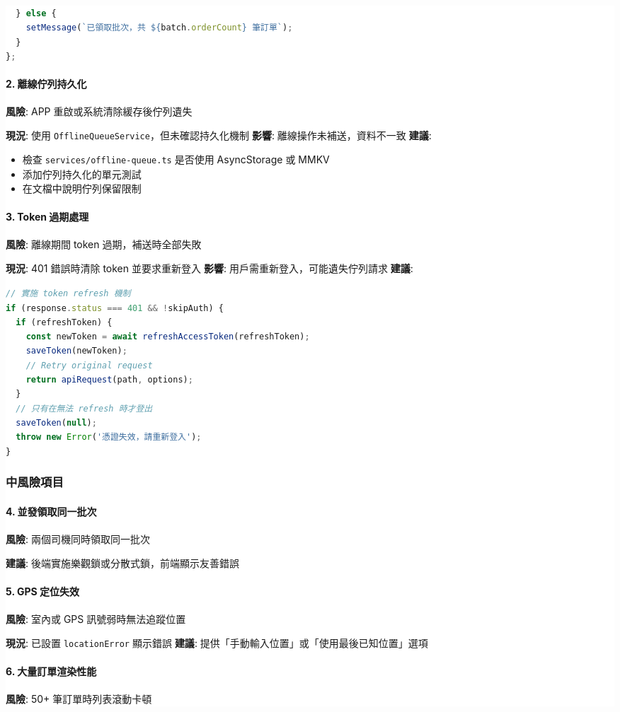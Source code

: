 ```typescript
  } else {
    setMessage(`已領取批次，共 ${batch.orderCount} 筆訂單`);
  }
};
```

#### 2. 離線佇列持久化
**風險**: APP 重啟或系統清除緩存後佇列遺失

**現況**: 使用 `OfflineQueueService`，但未確認持久化機制
**影響**: 離線操作未補送，資料不一致
**建議**:
- 檢查 `services/offline-queue.ts` 是否使用 AsyncStorage 或 MMKV
- 添加佇列持久化的單元測試
- 在文檔中說明佇列保留限制

#### 3. Token 過期處理
**風險**: 離線期間 token 過期，補送時全部失敗

**現況**: 401 錯誤時清除 token 並要求重新登入
**影響**: 用戶需重新登入，可能遺失佇列請求
**建議**:
```typescript
// 實施 token refresh 機制
if (response.status === 401 && !skipAuth) {
  if (refreshToken) {
    const newToken = await refreshAccessToken(refreshToken);
    saveToken(newToken);
    // Retry original request
    return apiRequest(path, options);
  }
  // 只有在無法 refresh 時才登出
  saveToken(null);
  throw new Error('憑證失效，請重新登入');
}
```

### 中風險項目

#### 4. 並發領取同一批次
**風險**: 兩個司機同時領取同一批次

**建議**: 後端實施樂觀鎖或分散式鎖，前端顯示友善錯誤

#### 5. GPS 定位失效
**風險**: 室內或 GPS 訊號弱時無法追蹤位置

**現況**: 已設置 `locationError` 顯示錯誤
**建議**: 提供「手動輸入位置」或「使用最後已知位置」選項

#### 6. 大量訂單渲染性能
**風險**: 50+ 筆訂單時列表滾動卡頓
